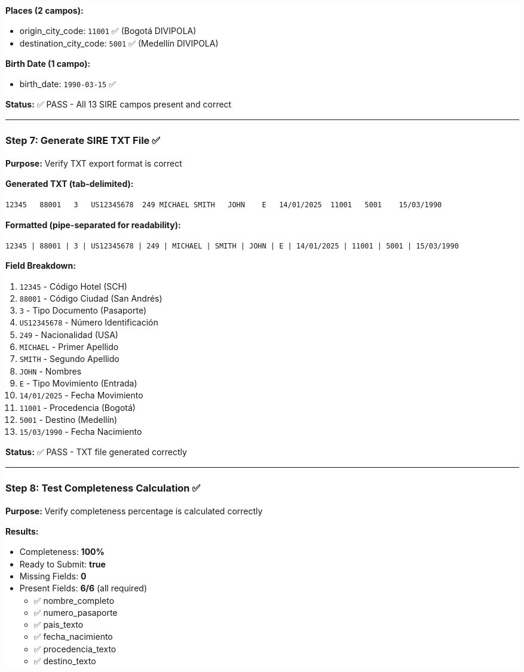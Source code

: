 **Places (2 campos):**
- origin_city_code: `11001` ✅ (Bogotá DIVIPOLA)
- destination_city_code: `5001` ✅ (Medellín DIVIPOLA)

**Birth Date (1 campo):**
- birth_date: `1990-03-15` ✅

**Status:** ✅ PASS - All 13 SIRE campos present and correct

---

### Step 7: Generate SIRE TXT File ✅
**Purpose:** Verify TXT export format is correct

**Generated TXT (tab-delimited):**
```
12345	88001	3	US12345678	249	MICHAEL	SMITH	JOHN	E	14/01/2025	11001	5001	15/03/1990
```

**Formatted (pipe-separated for readability):**
```
12345 | 88001 | 3 | US12345678 | 249 | MICHAEL | SMITH | JOHN | E | 14/01/2025 | 11001 | 5001 | 15/03/1990
```

**Field Breakdown:**
1. `12345` - Código Hotel (SCH)
2. `88001` - Código Ciudad (San Andrés)
3. `3` - Tipo Documento (Pasaporte)
4. `US12345678` - Número Identificación
5. `249` - Nacionalidad (USA)
6. `MICHAEL` - Primer Apellido
7. `SMITH` - Segundo Apellido
8. `JOHN` - Nombres
9. `E` - Tipo Movimiento (Entrada)
10. `14/01/2025` - Fecha Movimiento
11. `11001` - Procedencia (Bogotá)
12. `5001` - Destino (Medellín)
13. `15/03/1990` - Fecha Nacimiento

**Status:** ✅ PASS - TXT file generated correctly

---

### Step 8: Test Completeness Calculation ✅
**Purpose:** Verify completeness percentage is calculated correctly

**Results:**
- Completeness: **100%**
- Ready to Submit: **true**
- Missing Fields: **0**
- Present Fields: **6/6** (all required)
  - ✅ nombre_completo
  - ✅ numero_pasaporte
  - ✅ pais_texto
  - ✅ fecha_nacimiento
  - ✅ procedencia_texto
  - ✅ destino_texto
